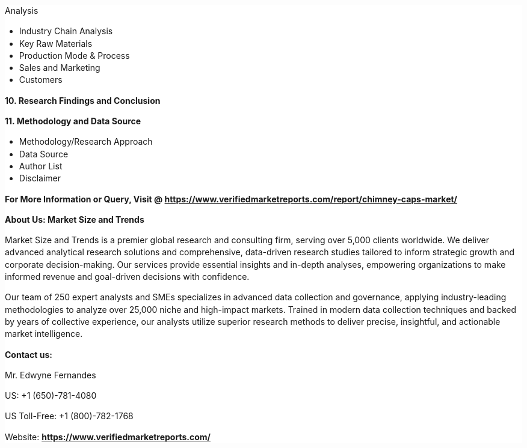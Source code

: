 Analysis</strong></p><ul><li>Industry Chain Analysis</li><li>Key Raw Materials</li><li>Production Mode &amp; Process</li><li>Sales and Marketing</li><li>Customers</li></ul><p><strong>10. Research Findings and Conclusion</strong></p><p><strong>11. Methodology and Data Source</strong></p><ul><li>Methodology/Research Approach</li><li>Data Source</li><li>Author List</li><li>Disclaimer</li></ul></p><p><strong>For More Information or Query, Visit @ <a href="https://www.verifiedmarketreports.com/report/chimney-caps-market/">https://www.verifiedmarketreports.com/report/chimney-caps-market/</a></strong></p><p><strong>About Us: Market Size and Trends</strong></p><p>Market Size and Trends is a premier global research and consulting firm, serving over 5,000 clients worldwide. We deliver advanced analytical research solutions and comprehensive, data-driven research studies tailored to inform strategic growth and corporate decision-making. Our services provide essential insights and in-depth analyses, empowering organizations to make informed revenue and goal-driven decisions with confidence.</p><p>Our team of 250 expert analysts and SMEs specializes in advanced data collection and governance, applying industry-leading methodologies to analyze over 25,000 niche and high-impact markets. Trained in modern data collection techniques and backed by years of collective experience, our analysts utilize superior research methods to deliver precise, insightful, and actionable market intelligence.</p><p><strong>Contact us:</strong></p><p>Mr. Edwyne Fernandes</p><p>US: +1 (650)-781-4080</p><p>US Toll-Free: +1 (800)-782-1768</p><p>Website: <strong><a href="https://www.verifiedmarketreports.com/">https://www.verifiedmarketreports.com/</a></strong></p>
